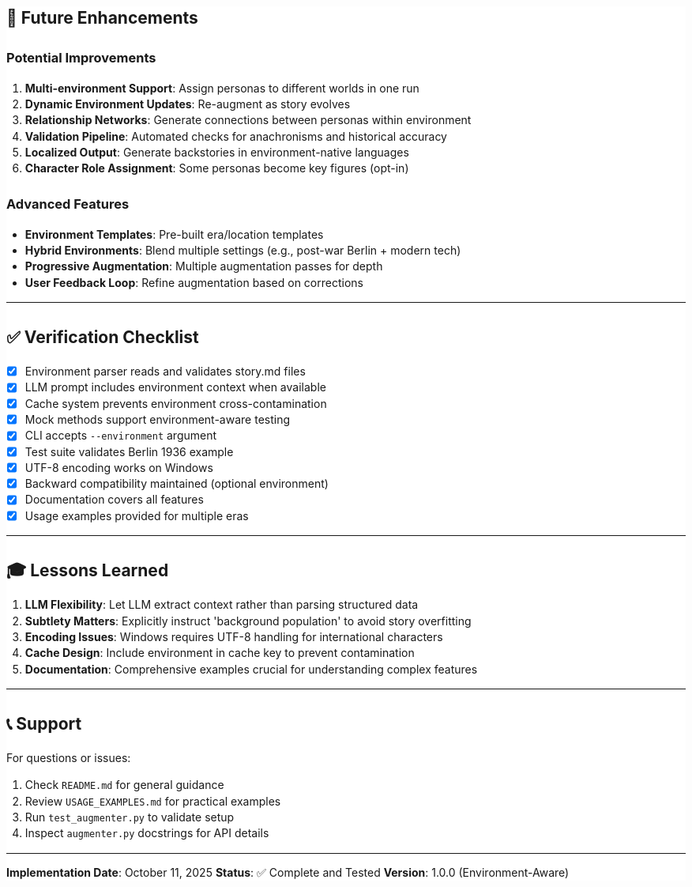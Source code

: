 ## 🔮 **Future Enhancements**

### **Potential Improvements**
1. **Multi-environment Support**: Assign personas to different worlds in one run
2. **Dynamic Environment Updates**: Re-augment as story evolves
3. **Relationship Networks**: Generate connections between personas within environment
4. **Validation Pipeline**: Automated checks for anachronisms and historical accuracy
5. **Localized Output**: Generate backstories in environment-native languages
6. **Character Role Assignment**: Some personas become key figures (opt-in)

### **Advanced Features**
- **Environment Templates**: Pre-built era/location templates
- **Hybrid Environments**: Blend multiple settings (e.g., post-war Berlin + modern tech)
- **Progressive Augmentation**: Multiple augmentation passes for depth
- **User Feedback Loop**: Refine augmentation based on corrections

---

## ✅ **Verification Checklist**

- [x] Environment parser reads and validates story.md files
- [x] LLM prompt includes environment context when available
- [x] Cache system prevents environment cross-contamination
- [x] Mock methods support environment-aware testing
- [x] CLI accepts `--environment` argument
- [x] Test suite validates Berlin 1936 example
- [x] UTF-8 encoding works on Windows
- [x] Backward compatibility maintained (optional environment)
- [x] Documentation covers all features
- [x] Usage examples provided for multiple eras

---

## 🎓 **Lessons Learned**

1. **LLM Flexibility**: Let LLM extract context rather than parsing structured data
2. **Subtlety Matters**: Explicitly instruct 'background population' to avoid story overfitting
3. **Encoding Issues**: Windows requires UTF-8 handling for international characters
4. **Cache Design**: Include environment in cache key to prevent contamination
5. **Documentation**: Comprehensive examples crucial for understanding complex features

---

## 📞 **Support**

For questions or issues:
1. Check `README.md` for general guidance
2. Review `USAGE_EXAMPLES.md` for practical examples
3. Run `test_augmenter.py` to validate setup
4. Inspect `augmenter.py` docstrings for API details

---

**Implementation Date**: October 11, 2025
**Status**: ✅ Complete and Tested
**Version**: 1.0.0 (Environment-Aware)
